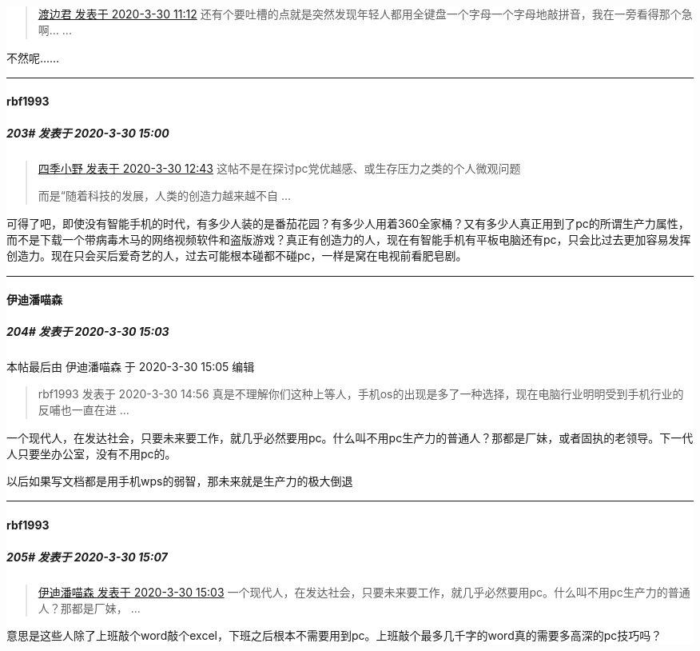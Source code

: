 <blockquote><a href="httphttps://bbs.saraba1st.com/2b/forum.php?mod=redirect&amp;goto=findpost&amp;pid=46920819&amp;ptid=1921477" target="_blank">渡边君 发表于 2020-3-30 11:12</a>
还有个要吐槽的点就是突然发现年轻人都用全键盘一个字母一个字母地敲拼音，我在一旁看得那个急啊… ...</blockquote>
不然呢……







-----

####  rbf1993  
##### 203#       发表于 2020-3-30 15:00



<blockquote><a href="httphttps://bbs.saraba1st.com/2b/forum.php?mod=redirect&amp;goto=findpost&amp;pid=46921932&amp;ptid=1921477" target="_blank">四季小野 发表于 2020-3-30 12:43</a>
这帖不是在探讨pc党优越感、或生存压力之类的个人微观问题

而是“随着科技的发展，人类的创造力越来越不自 ...</blockquote>
可得了吧，即使没有智能手机的时代，有多少人装的是番茄花园？有多少人用着360全家桶？又有多少人真正用到了pc的所谓生产力属性，而不是下载一个带病毒木马的网络视频软件和盗版游戏？真正有创造力的人，现在有智能手机有平板电脑还有pc，只会比过去更加容易发挥创造力。现在只会买后爱奇艺的人，过去可能根本碰都不碰pc，一样是窝在电视前看肥皂剧。







-----

####  伊迪潘喵森  
##### 204#       发表于 2020-3-30 15:03



 本帖最后由 伊迪潘喵森 于 2020-3-30 15:05 编辑 
<blockquote>rbf1993 发表于 2020-3-30 14:56
真是不理解你们这种上等人，手机os的出现是多了一种选择，现在电脑行业明明受到手机行业的反哺也一直在进 ...</blockquote>
一个现代人，在发达社会，只要未来要工作，就几乎必然要用pc。什么叫不用pc生产力的普通人？那都是厂妹，或者固执的老领导。下一代人只要坐办公室，没有不用pc的。

以后如果写文档都是用手机wps的弱智，那未来就是生产力的极大倒退







-----

####  rbf1993  
##### 205#       发表于 2020-3-30 15:07



<blockquote><a href="httphttps://bbs.saraba1st.com/2b/forum.php?mod=redirect&amp;goto=findpost&amp;pid=46923245&amp;ptid=1921477" target="_blank">伊迪潘喵森 发表于 2020-3-30 15:03</a>
一个现代人，在发达社会，只要未来要工作，就几乎必然要用pc。什么叫不用pc生产力的普通人？那都是厂妹， ...</blockquote>
意思是这些人除了上班敲个word敲个excel，下班之后根本不需要用到pc。上班敲个最多几千字的word真的需要多高深的pc技巧吗？

